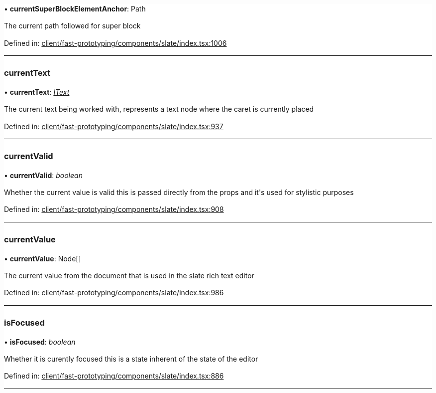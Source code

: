 • **currentSuperBlockElementAnchor**: Path

The current path followed for super block

Defined in: [client/fast-prototyping/components/slate/index.tsx:1006](https://github.com/onzag/itemize/blob/3efa2a4a/client/fast-prototyping/components/slate/index.tsx#L1006)

___

### currentText

• **currentText**: [*IText*](client_internal_text_serializer_types_text.itext.md)

The current text being worked with, represents
a text node where the caret is currently placed

Defined in: [client/fast-prototyping/components/slate/index.tsx:937](https://github.com/onzag/itemize/blob/3efa2a4a/client/fast-prototyping/components/slate/index.tsx#L937)

___

### currentValid

• **currentValid**: *boolean*

Whether the current value is valid
this is passed directly from the props
and it's used for stylistic purposes

Defined in: [client/fast-prototyping/components/slate/index.tsx:908](https://github.com/onzag/itemize/blob/3efa2a4a/client/fast-prototyping/components/slate/index.tsx#L908)

___

### currentValue

• **currentValue**: Node[]

The current value from the document that is used
in the slate rich text editor

Defined in: [client/fast-prototyping/components/slate/index.tsx:986](https://github.com/onzag/itemize/blob/3efa2a4a/client/fast-prototyping/components/slate/index.tsx#L986)

___

### isFocused

• **isFocused**: *boolean*

Whether it is curently focused
this is a state inherent of the
state of the editor

Defined in: [client/fast-prototyping/components/slate/index.tsx:886](https://github.com/onzag/itemize/blob/3efa2a4a/client/fast-prototyping/components/slate/index.tsx#L886)

___
